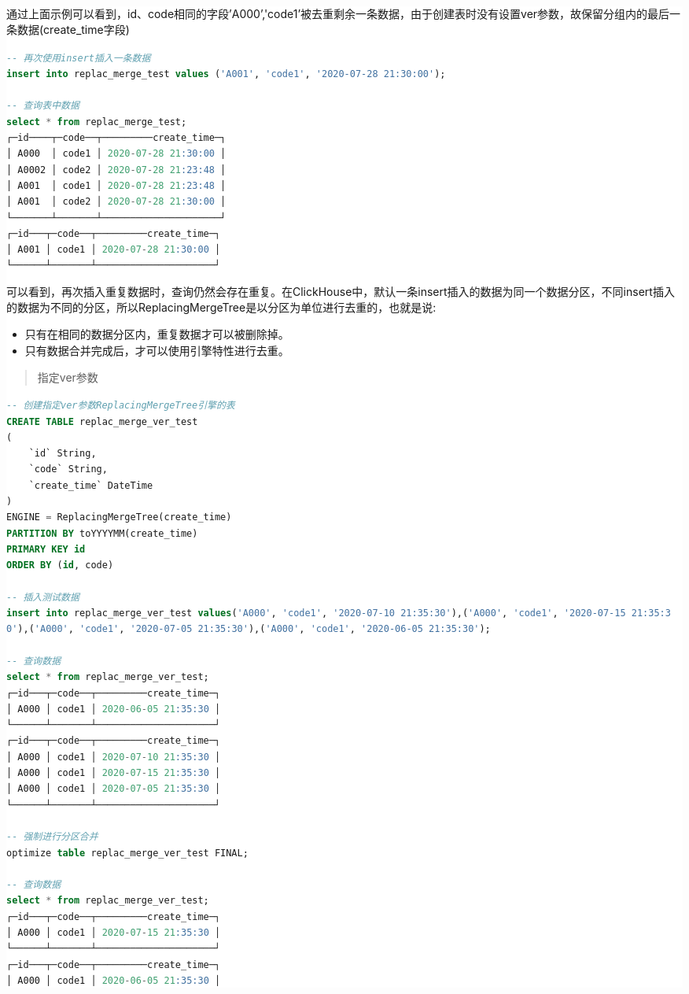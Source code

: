 通过上面示例可以看到，id、code相同的字段’A000’,'code1’被去重剩余一条数据，由于创建表时没有设置ver参数，故保留分组内的最后一条数据(create_time字段)

```sql
-- 再次使用insert插入一条数据
insert into replac_merge_test values ('A001', 'code1', '2020-07-28 21:30:00');

-- 查询表中数据
select * from replac_merge_test;
┌─id────┬─code──┬─────────create_time─┐
│ A000  │ code1 │ 2020-07-28 21:30:00 │
│ A0002 │ code2 │ 2020-07-28 21:23:48 │
│ A001  │ code1 │ 2020-07-28 21:23:48 │
│ A001  │ code2 │ 2020-07-28 21:30:00 │
└───────┴───────┴─────────────────────┘
┌─id───┬─code──┬─────────create_time─┐
│ A001 │ code1 │ 2020-07-28 21:30:00 │
└──────┴───────┴─────────────────────┘
```

可以看到，再次插入重复数据时，查询仍然会存在重复。在ClickHouse中，默认一条insert插入的数据为同一个数据分区，不同insert插入的数据为不同的分区，所以ReplacingMergeTree是以分区为单位进行去重的，也就是说:

- 只有在相同的数据分区内，重复数据才可以被删除掉。
- 只有数据合并完成后，才可以使用引擎特性进行去重。

> 指定ver参数

```sql
-- 创建指定ver参数ReplacingMergeTree引擎的表
CREATE TABLE replac_merge_ver_test
(
    `id` String, 
    `code` String, 
    `create_time` DateTime
)
ENGINE = ReplacingMergeTree(create_time)
PARTITION BY toYYYYMM(create_time)
PRIMARY KEY id
ORDER BY (id, code)

-- 插入测试数据
insert into replac_merge_ver_test values('A000', 'code1', '2020-07-10 21:35:30'),('A000', 'code1', '2020-07-15 21:35:30'),('A000', 'code1', '2020-07-05 21:35:30'),('A000', 'code1', '2020-06-05 21:35:30');

-- 查询数据
select * from replac_merge_ver_test;
┌─id───┬─code──┬─────────create_time─┐
│ A000 │ code1 │ 2020-06-05 21:35:30 │
└──────┴───────┴─────────────────────┘
┌─id───┬─code──┬─────────create_time─┐
│ A000 │ code1 │ 2020-07-10 21:35:30 │
│ A000 │ code1 │ 2020-07-15 21:35:30 │
│ A000 │ code1 │ 2020-07-05 21:35:30 │
└──────┴───────┴─────────────────────┘

-- 强制进行分区合并
optimize table replac_merge_ver_test FINAL;

-- 查询数据
select * from replac_merge_ver_test;
┌─id───┬─code──┬─────────create_time─┐
│ A000 │ code1 │ 2020-07-15 21:35:30 │
└──────┴───────┴─────────────────────┘
┌─id───┬─code──┬─────────create_time─┐
│ A000 │ code1 │ 2020-06-05 21:35:30 │
```